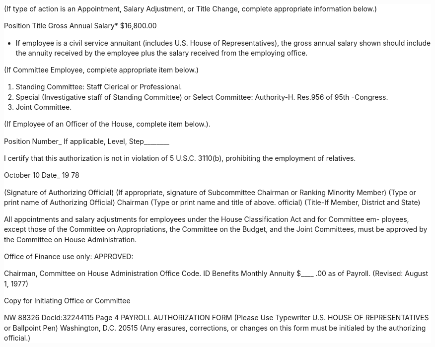 (If type of action is an Appointment, Salary Adjustment, or Title Change, complete appropriate information below.)

Position Title
Gross Annual Salary*
$16,800.00
* If employee is a civil service annuitant (includes U.S. House of Representatives), the gross annual salary shown should include the annuity received by the employee
plus the salary received from the employing office.

(If Committee Employee, complete appropriate item below.)

1. Standing Committee: Staff Clerical or Professional.
2. Special (Investigative staff of Standing Committee) or Select Committee: Authority-H. Res.956
of 95th
-Congress.
3. Joint Committee.

(If Employee of an Officer of the House, complete item below.).

Position Number_ If applicable, Level, Step________

I certify that this authorization is not in violation of 5 U.S.C. 3110(b), prohibiting the employment of
relatives.

October 10
Date_ 19 78

(Signature of Authorizing Official)
(If appropriate, signature of Subcommittee Chairman or Ranking Minority Member) (Type or print name of Authorizing Official)
Chairman
(Type or print name and title of above. official) (Title-If Member, District and State)

All appointments and salary adjustments for employees under the House Classification Act and for Committee em-
ployees, except those of the Committee on Appropriations, the Committee on the Budget, and the Joint Committees, must
be approved by the Committee on House Administration.

Office of Finance use only:
APPROVED:

Chairman, Committee on House Administration
Office Code. ID
Benefits
Monthly Annuity $____ .00 as of Payroll.
(Revised: August 1, 1977)

Copy for Initiating Office or Committee

NW 88326
Docld:32244115 Page 4
PAYROLL AUTHORIZATION FORM
(Please Use Typewriter U.S. HOUSE OF REPRESENTATIVES
or Ballpoint Pen)
Washington, D.C. 20515
(Any erasures, corrections, or changes
on this form must be initialed by the
authorizing official.)
